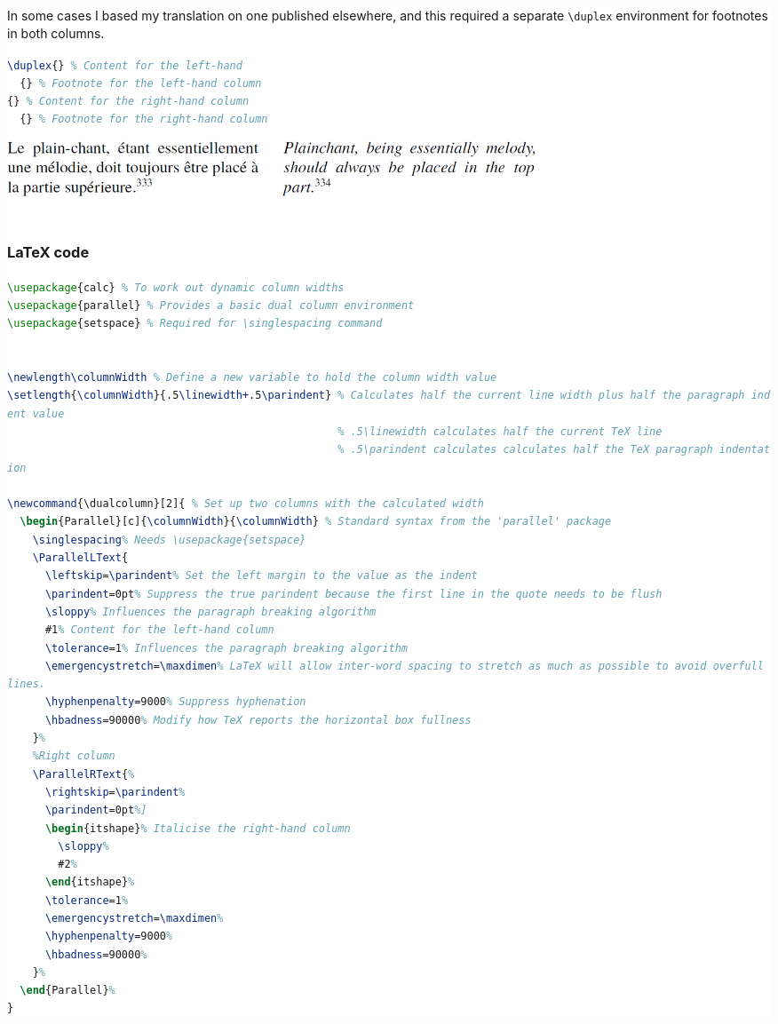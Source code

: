 In some cases I based my translation on one published elsewhere, and this required a separate `\duplex` environment for footnotes in both columns.

```latex
\duplex{} % Content for the left-hand
  {} % Footnote for the left-hand column
{} % Content for the right-hand column
  {} % Footnote for the right-hand column
```

<img src="readme/duplex.png" alt="duplex" width="600"/>

<br />
<br />

### LaTeX code
```latex
\usepackage{calc} % To work out dynamic column widths
\usepackage{parallel} % Provides a basic dual column environment
\usepackage{setspace} % Required for \singlespacing command


\newlength\columnWidth % Define a new variable to hold the column width value
\setlength{\columnWidth}{.5\linewidth+.5\parindent} % Calculates half the current line width plus half the paragraph indent value
                                                    % .5\linewidth calculates half the current TeX line
                                                    % .5\parindent calculates calculates half the TeX paragraph indentation

\newcommand{\dualcolumn}[2]{ % Set up two columns with the calculated width
  \begin{Parallel}[c]{\columnWidth}{\columnWidth} % Standard syntax from the 'parallel' package
    \singlespacing% Needs \usepackage{setspace}
    \ParallelLText{
      \leftskip=\parindent% Set the left margin to the value as the indent
      \parindent=0pt% Suppress the true parindent because the first line in the quote needs to be flush
      \sloppy% Influences the paragraph breaking algorithm
      #1% Content for the left-hand column
      \tolerance=1% Influences the paragraph breaking algorithm
      \emergencystretch=\maxdimen% LaTeX will allow inter-word spacing to stretch as much as possible to avoid overfull lines.
      \hyphenpenalty=9000% Suppress hyphenation
      \hbadness=90000% Modify how TeX reports the horizontal box fullness
    }%
    %Right column
    \ParallelRText{%
      \rightskip=\parindent%
      \parindent=0pt%]
      \begin{itshape}% Italicise the right-hand column
        \sloppy%
        #2%
      \end{itshape}%
      \tolerance=1%
      \emergencystretch=\maxdimen%
      \hyphenpenalty=9000%
      \hbadness=90000%
    }%
  \end{Parallel}%
}
```